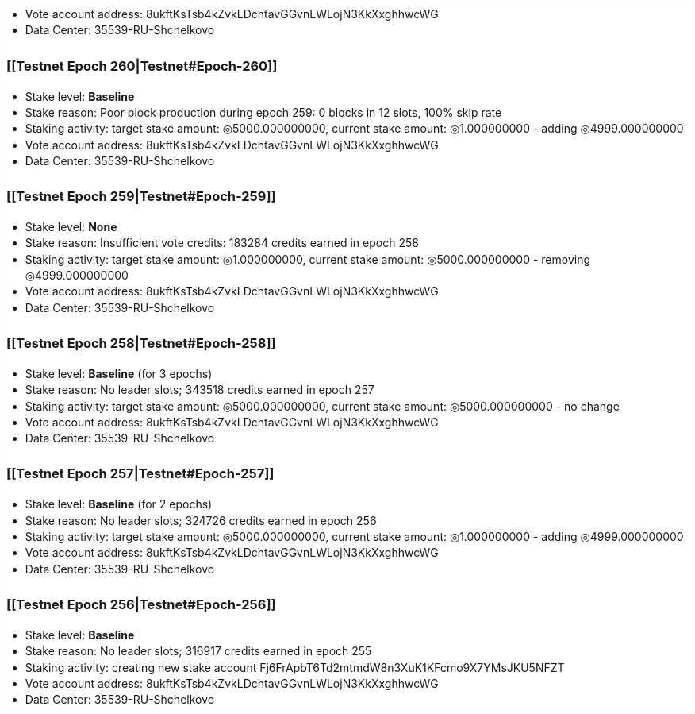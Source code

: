 * Vote account address: 8ukftKsTsb4kZvkLDchtavGGvnLWLojN3KkXxghhwcWG
* Data Center: 35539-RU-Shchelkovo
### [[Testnet Epoch 260|Testnet#Epoch-260]]
* Stake level: **Baseline**
* Stake reason: Poor block production during epoch 259: 0 blocks in 12 slots, 100% skip rate
* Staking activity: target stake amount: ◎5000.000000000, current stake amount: ◎1.000000000 - adding ◎4999.000000000
* Vote account address: 8ukftKsTsb4kZvkLDchtavGGvnLWLojN3KkXxghhwcWG
* Data Center: 35539-RU-Shchelkovo
### [[Testnet Epoch 259|Testnet#Epoch-259]]
* Stake level: **None**
* Stake reason: Insufficient vote credits: 183284 credits earned in epoch 258
* Staking activity: target stake amount: ◎1.000000000, current stake amount: ◎5000.000000000 - removing ◎4999.000000000
* Vote account address: 8ukftKsTsb4kZvkLDchtavGGvnLWLojN3KkXxghhwcWG
* Data Center: 35539-RU-Shchelkovo
### [[Testnet Epoch 258|Testnet#Epoch-258]]
* Stake level: **Baseline** (for 3 epochs)
* Stake reason: No leader slots; 343518 credits earned in epoch 257
* Staking activity: target stake amount: ◎5000.000000000, current stake amount: ◎5000.000000000 - no change
* Vote account address: 8ukftKsTsb4kZvkLDchtavGGvnLWLojN3KkXxghhwcWG
* Data Center: 35539-RU-Shchelkovo
### [[Testnet Epoch 257|Testnet#Epoch-257]]
* Stake level: **Baseline** (for 2 epochs)
* Stake reason: No leader slots; 324726 credits earned in epoch 256
* Staking activity: target stake amount: ◎5000.000000000, current stake amount: ◎1.000000000 - adding ◎4999.000000000
* Vote account address: 8ukftKsTsb4kZvkLDchtavGGvnLWLojN3KkXxghhwcWG
* Data Center: 35539-RU-Shchelkovo
### [[Testnet Epoch 256|Testnet#Epoch-256]]
* Stake level: **Baseline**
* Stake reason: No leader slots; 316917 credits earned in epoch 255
* Staking activity: creating new stake account Fj6FrApbT6Td2mtmdW8n3XuK1KFcmo9X7YMsJKU5NFZT
* Vote account address: 8ukftKsTsb4kZvkLDchtavGGvnLWLojN3KkXxghhwcWG
* Data Center: 35539-RU-Shchelkovo